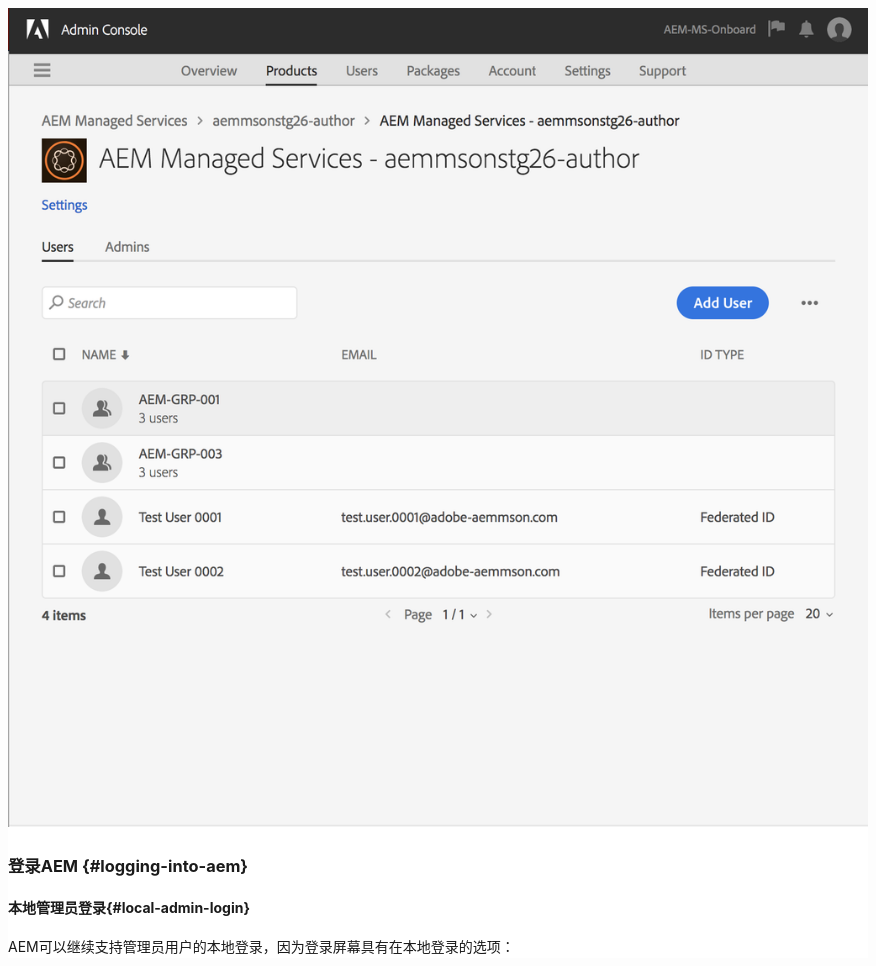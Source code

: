 ![screen_shot_2018-09-17at105623pm](assets/screen_shot_2018-09-17at105623pm.png)

### 登录AEM {#logging-into-aem}

#### 本地管理员登录{#local-admin-login}

AEM可以继续支持管理员用户的本地登录，因为登录屏幕具有在本地登录的选项：
